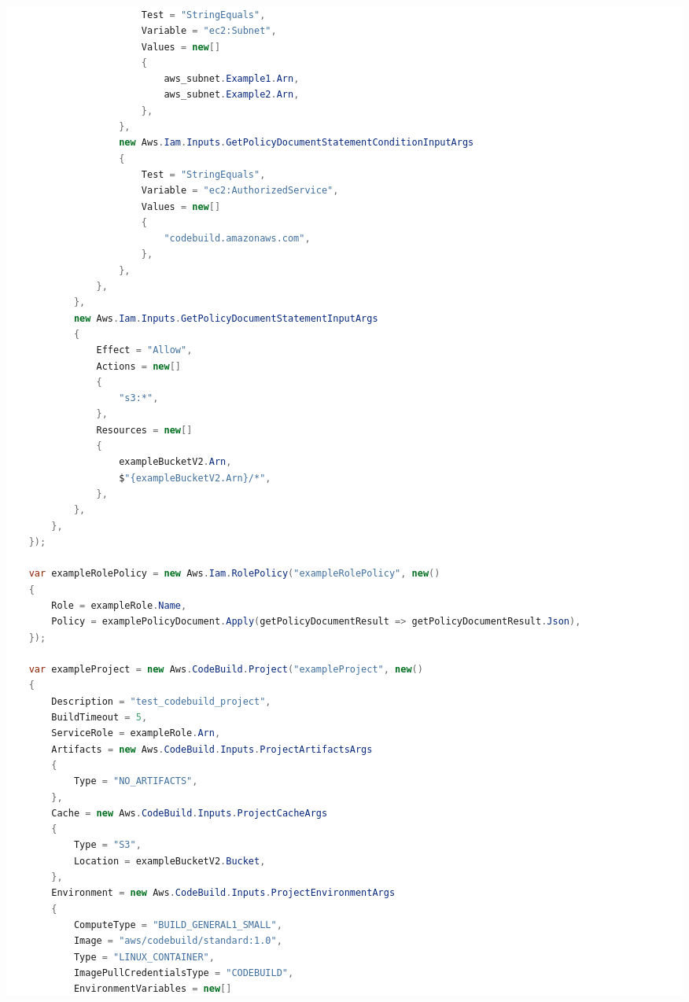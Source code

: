 ```csharp
                        Test = "StringEquals",
                        Variable = "ec2:Subnet",
                        Values = new[]
                        {
                            aws_subnet.Example1.Arn,
                            aws_subnet.Example2.Arn,
                        },
                    },
                    new Aws.Iam.Inputs.GetPolicyDocumentStatementConditionInputArgs
                    {
                        Test = "StringEquals",
                        Variable = "ec2:AuthorizedService",
                        Values = new[]
                        {
                            "codebuild.amazonaws.com",
                        },
                    },
                },
            },
            new Aws.Iam.Inputs.GetPolicyDocumentStatementInputArgs
            {
                Effect = "Allow",
                Actions = new[]
                {
                    "s3:*",
                },
                Resources = new[]
                {
                    exampleBucketV2.Arn,
                    $"{exampleBucketV2.Arn}/*",
                },
            },
        },
    });

    var exampleRolePolicy = new Aws.Iam.RolePolicy("exampleRolePolicy", new()
    {
        Role = exampleRole.Name,
        Policy = examplePolicyDocument.Apply(getPolicyDocumentResult => getPolicyDocumentResult.Json),
    });

    var exampleProject = new Aws.CodeBuild.Project("exampleProject", new()
    {
        Description = "test_codebuild_project",
        BuildTimeout = 5,
        ServiceRole = exampleRole.Arn,
        Artifacts = new Aws.CodeBuild.Inputs.ProjectArtifactsArgs
        {
            Type = "NO_ARTIFACTS",
        },
        Cache = new Aws.CodeBuild.Inputs.ProjectCacheArgs
        {
            Type = "S3",
            Location = exampleBucketV2.Bucket,
        },
        Environment = new Aws.CodeBuild.Inputs.ProjectEnvironmentArgs
        {
            ComputeType = "BUILD_GENERAL1_SMALL",
            Image = "aws/codebuild/standard:1.0",
            Type = "LINUX_CONTAINER",
            ImagePullCredentialsType = "CODEBUILD",
            EnvironmentVariables = new[]
```